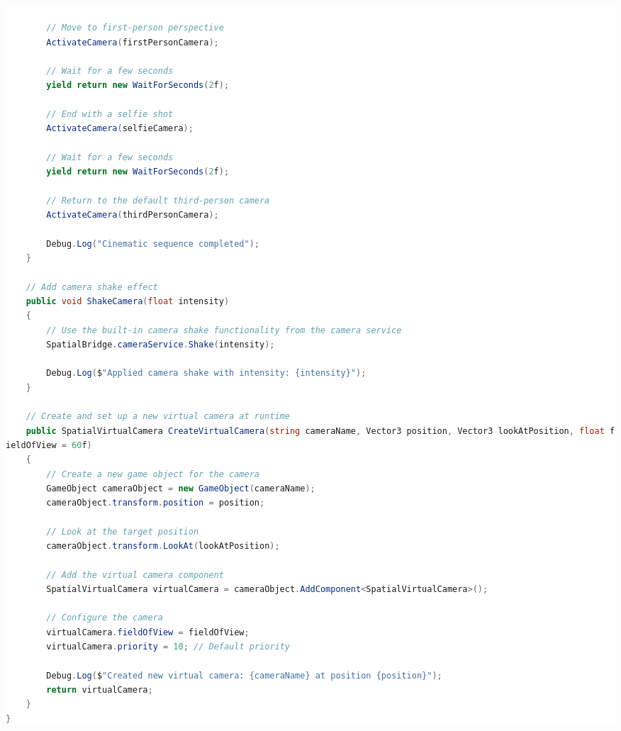 ```csharp
        
        // Move to first-person perspective
        ActivateCamera(firstPersonCamera);
        
        // Wait for a few seconds
        yield return new WaitForSeconds(2f);
        
        // End with a selfie shot
        ActivateCamera(selfieCamera);
        
        // Wait for a few seconds
        yield return new WaitForSeconds(2f);
        
        // Return to the default third-person camera
        ActivateCamera(thirdPersonCamera);
        
        Debug.Log("Cinematic sequence completed");
    }
    
    // Add camera shake effect
    public void ShakeCamera(float intensity)
    {
        // Use the built-in camera shake functionality from the camera service
        SpatialBridge.cameraService.Shake(intensity);
        
        Debug.Log($"Applied camera shake with intensity: {intensity}");
    }
    
    // Create and set up a new virtual camera at runtime
    public SpatialVirtualCamera CreateVirtualCamera(string cameraName, Vector3 position, Vector3 lookAtPosition, float fieldOfView = 60f)
    {
        // Create a new game object for the camera
        GameObject cameraObject = new GameObject(cameraName);
        cameraObject.transform.position = position;
        
        // Look at the target position
        cameraObject.transform.LookAt(lookAtPosition);
        
        // Add the virtual camera component
        SpatialVirtualCamera virtualCamera = cameraObject.AddComponent<SpatialVirtualCamera>();
        
        // Configure the camera
        virtualCamera.fieldOfView = fieldOfView;
        virtualCamera.priority = 10; // Default priority
        
        Debug.Log($"Created new virtual camera: {cameraName} at position {position}");
        return virtualCamera;
    }
}
```
